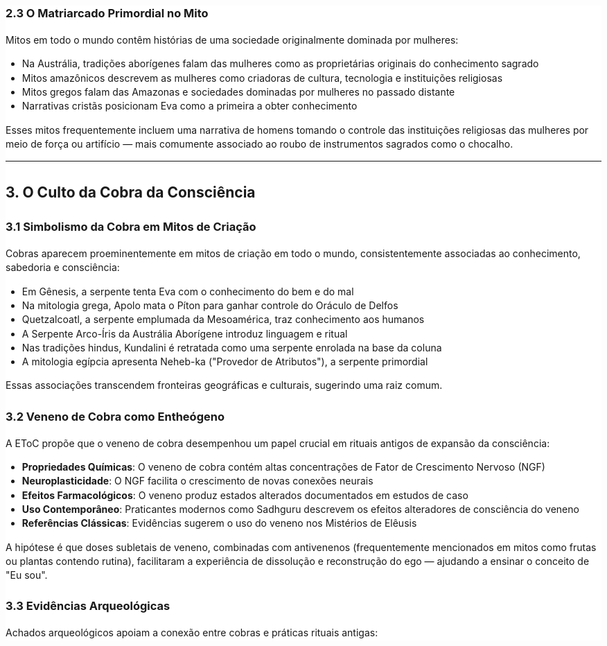 ### 2.3 O Matriarcado Primordial no Mito

Mitos em todo o mundo contêm histórias de uma sociedade originalmente dominada por mulheres:

- Na Austrália, tradições aborígenes falam das mulheres como as proprietárias originais do conhecimento sagrado
- Mitos amazônicos descrevem as mulheres como criadoras de cultura, tecnologia e instituições religiosas
- Mitos gregos falam das Amazonas e sociedades dominadas por mulheres no passado distante
- Narrativas cristãs posicionam Eva como a primeira a obter conhecimento

Esses mitos frequentemente incluem uma narrativa de homens tomando o controle das instituições religiosas das mulheres por meio de força ou artifício — mais comumente associado ao roubo de instrumentos sagrados como o chocalho.

---

## 3. O Culto da Cobra da Consciência

### 3.1 Simbolismo da Cobra em Mitos de Criação

Cobras aparecem proeminentemente em mitos de criação em todo o mundo, consistentemente associadas ao conhecimento, sabedoria e consciência:

- Em Gênesis, a serpente tenta Eva com o conhecimento do bem e do mal
- Na mitologia grega, Apolo mata o Píton para ganhar controle do Oráculo de Delfos
- Quetzalcoatl, a serpente emplumada da Mesoamérica, traz conhecimento aos humanos
- A Serpente Arco-Íris da Austrália Aborígene introduz linguagem e ritual
- Nas tradições hindus, Kundalini é retratada como uma serpente enrolada na base da coluna
- A mitologia egípcia apresenta Neheb-ka ("Provedor de Atributos"), a serpente primordial

Essas associações transcendem fronteiras geográficas e culturais, sugerindo uma raiz comum.

### 3.2 Veneno de Cobra como Entheógeno

A EToC propõe que o veneno de cobra desempenhou um papel crucial em rituais antigos de expansão da consciência:

- **Propriedades Químicas**: O veneno de cobra contém altas concentrações de Fator de Crescimento Nervoso (NGF)
- **Neuroplasticidade**: O NGF facilita o crescimento de novas conexões neurais
- **Efeitos Farmacológicos**: O veneno produz estados alterados documentados em estudos de caso
- **Uso Contemporâneo**: Praticantes modernos como Sadhguru descrevem os efeitos alteradores de consciência do veneno
- **Referências Clássicas**: Evidências sugerem o uso do veneno nos Mistérios de Elêusis

A hipótese é que doses subletais de veneno, combinadas com antivenenos (frequentemente mencionados em mitos como frutas ou plantas contendo rutina), facilitaram a experiência de dissolução e reconstrução do ego — ajudando a ensinar o conceito de "Eu sou".

### 3.3 Evidências Arqueológicas

Achados arqueológicos apoiam a conexão entre cobras e práticas rituais antigas:

